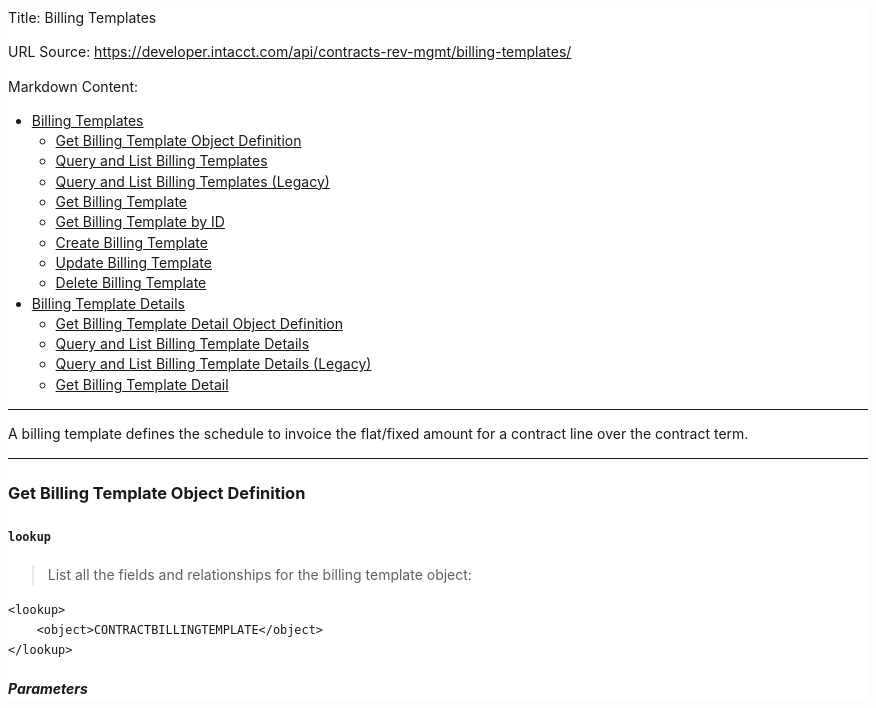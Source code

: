 Title: Billing Templates

URL Source: https://developer.intacct.com/api/contracts-rev-mgmt/billing-templates/

Markdown Content:
*   [Billing Templates](https://developer.intacct.com/api/contracts-rev-mgmt/billing-templates/#billing-templates)
    *   [Get Billing Template Object Definition](https://developer.intacct.com/api/contracts-rev-mgmt/billing-templates/#get-billing-template-object-definition)
    *   [Query and List Billing Templates](https://developer.intacct.com/api/contracts-rev-mgmt/billing-templates/#query-and-list-billing-templates)
    *   [Query and List Billing Templates (Legacy)](https://developer.intacct.com/api/contracts-rev-mgmt/billing-templates/#query-and-list-billing-templates-legacy)
    *   [Get Billing Template](https://developer.intacct.com/api/contracts-rev-mgmt/billing-templates/#get-billing-template)
    *   [Get Billing Template by ID](https://developer.intacct.com/api/contracts-rev-mgmt/billing-templates/#get-billing-template-by-id)
    *   [Create Billing Template](https://developer.intacct.com/api/contracts-rev-mgmt/billing-templates/#create-billing-template)
    *   [Update Billing Template](https://developer.intacct.com/api/contracts-rev-mgmt/billing-templates/#update-billing-template)
    *   [Delete Billing Template](https://developer.intacct.com/api/contracts-rev-mgmt/billing-templates/#delete-billing-template)
*   [Billing Template Details](https://developer.intacct.com/api/contracts-rev-mgmt/billing-templates/#billing-template-details)
    *   [Get Billing Template Detail Object Definition](https://developer.intacct.com/api/contracts-rev-mgmt/billing-templates/#get-billing-template-detail-object-definition)
    *   [Query and List Billing Template Details](https://developer.intacct.com/api/contracts-rev-mgmt/billing-templates/#query-and-list-billing-template-details)
    *   [Query and List Billing Template Details (Legacy)](https://developer.intacct.com/api/contracts-rev-mgmt/billing-templates/#query-and-list-billing-template-details-legacy)
    *   [Get Billing Template Detail](https://developer.intacct.com/api/contracts-rev-mgmt/billing-templates/#get-billing-template-detail)

* * *

A billing template defines the schedule to invoice the flat/fixed amount for a contract line over the contract term.

* * *

### Get Billing Template Object Definition

#### `lookup`

> List all the fields and relationships for the billing template object:

```
<lookup>
    <object>CONTRACTBILLINGTEMPLATE</object>
</lookup>
```

##### Parameters
